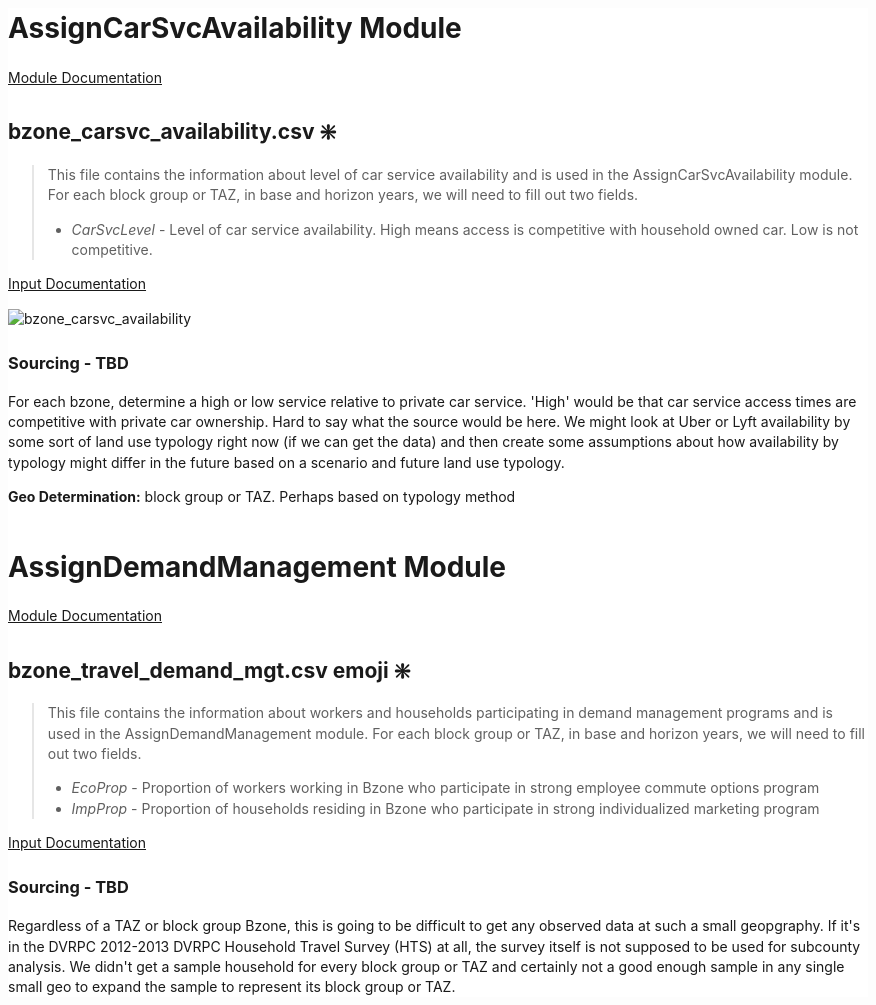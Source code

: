 # AssignCarSvcAvailability Module
[Module Documentation](https://github.com/VisionEval/VisionEval-Docs/blob/master/tutorials/verspm/Modules_and_Outputs.md/#AssignCarSvcAvailability)

## bzone_carsvc_availability.csv ❇️

>This file contains the information about level of car service availability and is used in the AssignCarSvcAvailability module. For each block group or TAZ, in base and horizon years, we will need to fill out two fields.
>- _CarSvcLevel_ - Level of car service availability. High means access is competitive with household owned car. Low is not competitive.

[Input Documentation](https://github.com/VisionEval/VisionEval-Docs/blob/master/tutorials/verspm/Modules_and_Outputs.md/#user-input-files-11)

![bzone_carsvc_availability](https://github.com/VisionEval/VisionEval-Docs/blob/master/tutorials/verspm/images/bzone_carsvc_availability.PNG)

### Sourcing - TBD
For each bzone, determine a high or low service relative to private car service. 'High' would be that car service access times are competitive with private car ownership. Hard to say what the source would be here. We might look at Uber or Lyft availability by some sort of land use typology right now (if we can get the data) and then create some assumptions about how availability by typology might differ in the future based on a scenario and future land use typology.

**Geo Determination:** block group or TAZ. Perhaps based on typology method

# AssignDemandManagement Module

[Module Documentation](https://github.com/visioneval/VisionEval/blob/master/sources/modules/VELandUse/inst/module_docs/AssignDemandManagement.md#assigndemandmanagement-module)

## bzone_travel_demand_mgt.csv emoji ❇️

>This file contains the information about workers and households participating in demand management programs and is used in the AssignDemandManagement module. For each block group or TAZ, in base and horizon years, we will need to fill out two fields.
>- _EcoProp_ - Proportion of workers working in Bzone who participate in strong employee commute options program
>- _ImpProp_ - Proportion of households residing in Bzone who participate in strong individualized marketing program

[Input Documentation](https://github.com/visioneval/VisionEval/blob/master/sources/modules/VELandUse/inst/module_docs/AssignDemandManagement.md#bzone_travel_demand_mgtcsv)

### Sourcing - TBD
Regardless of a TAZ or block group Bzone, this is going to be difficult to get any observed data at such a small geopgraphy. If it's in the DVRPC 2012-2013 DVRPC Household Travel Survey (HTS) at all, the survey itself is not supposed to be used for subcounty analysis. We didn't get a sample household for every block group or TAZ and certainly not a good enough sample in any single small geo to expand the sample to represent its block group or TAZ. 
